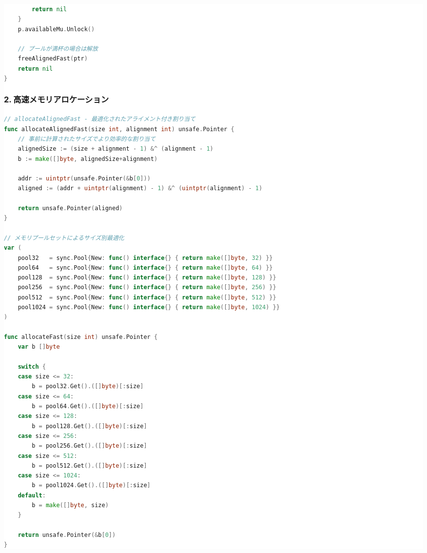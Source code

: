 ```go
        return nil
    }
    p.availableMu.Unlock()
    
    // プールが満杯の場合は解放
    freeAlignedFast(ptr)
    return nil
}
```

### 2. 高速メモリアロケーション

```go
// allocateAlignedFast - 最適化されたアライメント付き割り当て
func allocateAlignedFast(size int, alignment int) unsafe.Pointer {
    // 事前に計算されたサイズでより効率的な割り当て
    alignedSize := (size + alignment - 1) &^ (alignment - 1)
    b := make([]byte, alignedSize+alignment)
    
    addr := uintptr(unsafe.Pointer(&b[0]))
    aligned := (addr + uintptr(alignment) - 1) &^ (uintptr(alignment) - 1)
    
    return unsafe.Pointer(aligned)
}

// メモリプールセットによるサイズ別最適化
var (
    pool32   = sync.Pool{New: func() interface{} { return make([]byte, 32) }}
    pool64   = sync.Pool{New: func() interface{} { return make([]byte, 64) }}
    pool128  = sync.Pool{New: func() interface{} { return make([]byte, 128) }}
    pool256  = sync.Pool{New: func() interface{} { return make([]byte, 256) }}
    pool512  = sync.Pool{New: func() interface{} { return make([]byte, 512) }}
    pool1024 = sync.Pool{New: func() interface{} { return make([]byte, 1024) }}
)

func allocateFast(size int) unsafe.Pointer {
    var b []byte
    
    switch {
    case size <= 32:
        b = pool32.Get().([]byte)[:size]
    case size <= 64:
        b = pool64.Get().([]byte)[:size]
    case size <= 128:
        b = pool128.Get().([]byte)[:size]
    case size <= 256:
        b = pool256.Get().([]byte)[:size]
    case size <= 512:
        b = pool512.Get().([]byte)[:size]
    case size <= 1024:
        b = pool1024.Get().([]byte)[:size]
    default:
        b = make([]byte, size)
    }
    
    return unsafe.Pointer(&b[0])
}
```
